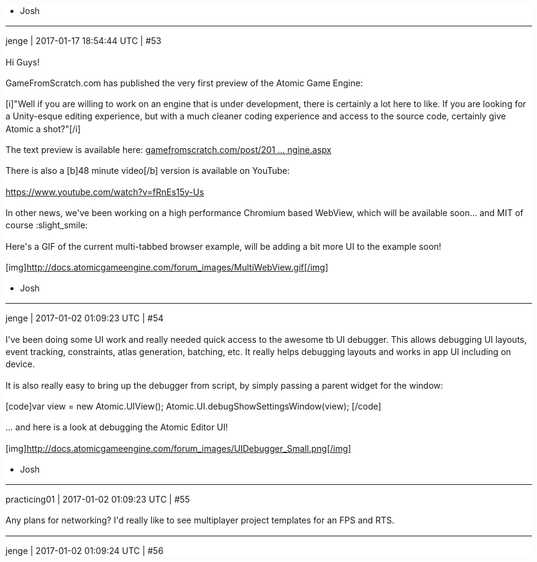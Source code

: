 - Josh

-------------------------

jenge | 2017-01-17 18:54:44 UTC | #53

Hi Guys! 

GameFromScratch.com has published the very first preview of the Atomic Game Engine:

[i]"Well if you are willing to work on an engine that is under development, there is certainly a lot here to like.  If you are looking for a Unity-esque editing experience, but with a much cleaner coding experience and access to the source code, certainly give Atomic a shot?"[/i]

The text preview is available here: [gamefromscratch.com/post/201 ... ngine.aspx](http://www.gamefromscratch.com/post/2015/12/22/A-Closer-Look-at-the-Atomic-Game-Engine.aspx)

There is also a [b]48 minute video[/b] version is available on YouTube:

https://www.youtube.com/watch?v=fRnEs15y-Us

In other news, we've been working on a high performance Chromium based WebView, which will be available soon... and MIT of course :slight_smile:

Here's a GIF of the current multi-tabbed browser example, will be adding a bit more UI to the example soon!

[img]http://docs.atomicgameengine.com/forum_images/MultiWebView.gif[/img]

- Josh

-------------------------

jenge | 2017-01-02 01:09:23 UTC | #54

I've been doing some UI work and really needed quick access to the awesome tb UI debugger.  This allows debugging UI layouts, event tracking, constraints, atlas generation, batching, etc.  It really helps debugging layouts and works in app UI including on device.

It is also really easy to bring up the debugger from script, by simply passing a parent widget for the window: 

[code]var view = new Atomic.UIView();
Atomic.UI.debugShowSettingsWindow(view);
[/code]

... and here is a look at debugging the Atomic Editor UI!

[img]http://docs.atomicgameengine.com/forum_images/UIDebugger_Small.png[/img]

- Josh

-------------------------

practicing01 | 2017-01-02 01:09:23 UTC | #55

Any plans for networking? I'd really like to see multiplayer project templates for an FPS and RTS.

-------------------------

jenge | 2017-01-02 01:09:24 UTC | #56
